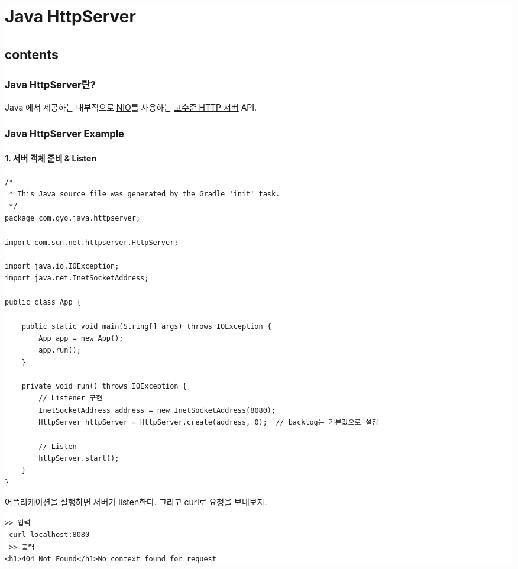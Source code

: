 # Java HttpServer

## contents

### Java HttpServer란?

Java 에서 제공하는 내부적으로 [NIO](<https://en.wikipedia.org/wiki/Non-blocking_I/O_(Java)>)를 사용하는 [고수준 HTTP 서버](https://docs.oracle.com/en/java/javase/17/docs/api/jdk.httpserver/com/sun/net/httpserver/package-summary.html) API.

### Java HttpServer Example

#### 1. 서버 객체 준비 & Listen

```<Java>
/*
 * This Java source file was generated by the Gradle 'init' task.
 */
package com.gyo.java.httpserver;

import com.sun.net.httpserver.HttpServer;

import java.io.IOException;
import java.net.InetSocketAddress;

public class App {

    public static void main(String[] args) throws IOException {
        App app = new App();
        app.run();
    }

    private void run() throws IOException {
        // Listener 구현
        InetSocketAddress address = new InetSocketAddress(8080);
        HttpServer httpServer = HttpServer.create(address, 0);  // backlog는 기본값으로 설정

        // Listen
        httpServer.start();
    }
}

```

어플리케이션을 실행하면 서버가 listen한다. 그리고 curl로 요청을 보내보자.

```<bash>
>> 입력
 curl localhost:8080
 >> 출력
<h1>404 Not Found</h1>No context found for request
```

